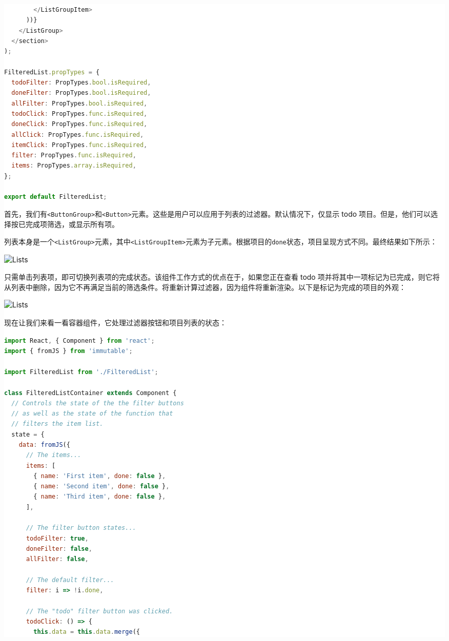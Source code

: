 ```jsx
        </ListGroupItem> 
      ))} 
    </ListGroup> 
  </section> 
); 

FilteredList.propTypes = { 
  todoFilter: PropTypes.bool.isRequired, 
  doneFilter: PropTypes.bool.isRequired, 
  allFilter: PropTypes.bool.isRequired, 
  todoClick: PropTypes.func.isRequired, 
  doneClick: PropTypes.func.isRequired, 
  allClick: PropTypes.func.isRequired, 
  itemClick: PropTypes.func.isRequired, 
  filter: PropTypes.func.isRequired, 
  items: PropTypes.array.isRequired, 
}; 

export default FilteredList; 

```

首先，我们有`<ButtonGroup>`和`<Button>`元素。这些是用户可以应用于列表的过滤器。默认情况下，仅显示 todo 项目。但是，他们可以选择按已完成项筛选，或显示所有项。

列表本身是一个`<ListGroup>`元素，其中`<ListGroupItem>`元素为子元素。根据项目的`done`状态，项目呈现方式不同。最终结果如下所示：

![Lists](../images/00081.jpeg)

只需单击列表项，即可切换列表项的完成状态。该组件工作方式的优点在于，如果您正在查看 todo 项并将其中一项标记为已完成，则它将从列表中删除，因为它不再满足当前的筛选条件。将重新计算过滤器，因为组件将重新渲染。以下是标记为完成的项目的外观：

![Lists](../images/00082.jpeg)

现在让我们来看一看容器组件，它处理过滤器按钮和项目列表的状态：

```jsx
import React, { Component } from 'react'; 
import { fromJS } from 'immutable'; 

import FilteredList from './FilteredList'; 

class FilteredListContainer extends Component { 
  // Controls the state of the the filter buttons 
  // as well as the state of the function that 
  // filters the item list. 
  state = { 
    data: fromJS({ 
      // The items... 
      items: [ 
        { name: 'First item', done: false }, 
        { name: 'Second item', done: false }, 
        { name: 'Third item', done: false }, 
      ], 

      // The filter button states... 
      todoFilter: true, 
      doneFilter: false, 
      allFilter: false, 

      // The default filter... 
      filter: i => !i.done, 

      // The "todo" filter button was clicked. 
      todoClick: () => { 
        this.data = this.data.merge({ 
```